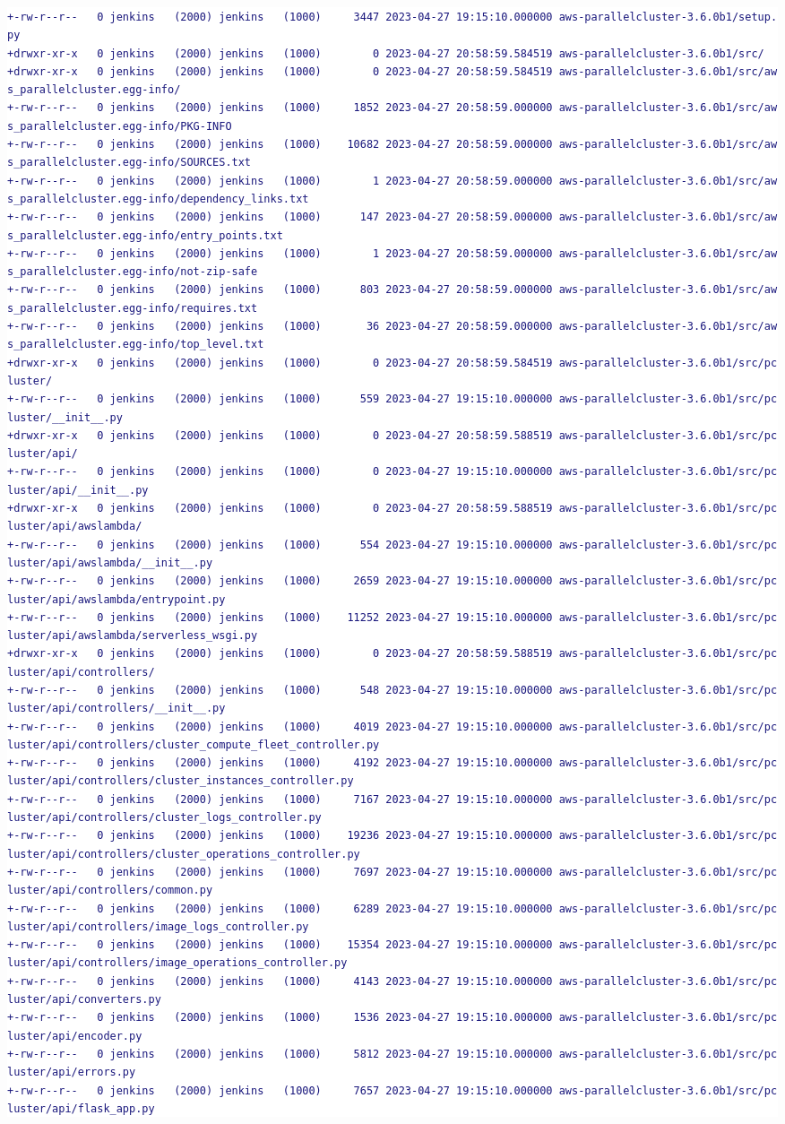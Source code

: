 ```diff
+-rw-r--r--   0 jenkins   (2000) jenkins   (1000)     3447 2023-04-27 19:15:10.000000 aws-parallelcluster-3.6.0b1/setup.py
+drwxr-xr-x   0 jenkins   (2000) jenkins   (1000)        0 2023-04-27 20:58:59.584519 aws-parallelcluster-3.6.0b1/src/
+drwxr-xr-x   0 jenkins   (2000) jenkins   (1000)        0 2023-04-27 20:58:59.584519 aws-parallelcluster-3.6.0b1/src/aws_parallelcluster.egg-info/
+-rw-r--r--   0 jenkins   (2000) jenkins   (1000)     1852 2023-04-27 20:58:59.000000 aws-parallelcluster-3.6.0b1/src/aws_parallelcluster.egg-info/PKG-INFO
+-rw-r--r--   0 jenkins   (2000) jenkins   (1000)    10682 2023-04-27 20:58:59.000000 aws-parallelcluster-3.6.0b1/src/aws_parallelcluster.egg-info/SOURCES.txt
+-rw-r--r--   0 jenkins   (2000) jenkins   (1000)        1 2023-04-27 20:58:59.000000 aws-parallelcluster-3.6.0b1/src/aws_parallelcluster.egg-info/dependency_links.txt
+-rw-r--r--   0 jenkins   (2000) jenkins   (1000)      147 2023-04-27 20:58:59.000000 aws-parallelcluster-3.6.0b1/src/aws_parallelcluster.egg-info/entry_points.txt
+-rw-r--r--   0 jenkins   (2000) jenkins   (1000)        1 2023-04-27 20:58:59.000000 aws-parallelcluster-3.6.0b1/src/aws_parallelcluster.egg-info/not-zip-safe
+-rw-r--r--   0 jenkins   (2000) jenkins   (1000)      803 2023-04-27 20:58:59.000000 aws-parallelcluster-3.6.0b1/src/aws_parallelcluster.egg-info/requires.txt
+-rw-r--r--   0 jenkins   (2000) jenkins   (1000)       36 2023-04-27 20:58:59.000000 aws-parallelcluster-3.6.0b1/src/aws_parallelcluster.egg-info/top_level.txt
+drwxr-xr-x   0 jenkins   (2000) jenkins   (1000)        0 2023-04-27 20:58:59.584519 aws-parallelcluster-3.6.0b1/src/pcluster/
+-rw-r--r--   0 jenkins   (2000) jenkins   (1000)      559 2023-04-27 19:15:10.000000 aws-parallelcluster-3.6.0b1/src/pcluster/__init__.py
+drwxr-xr-x   0 jenkins   (2000) jenkins   (1000)        0 2023-04-27 20:58:59.588519 aws-parallelcluster-3.6.0b1/src/pcluster/api/
+-rw-r--r--   0 jenkins   (2000) jenkins   (1000)        0 2023-04-27 19:15:10.000000 aws-parallelcluster-3.6.0b1/src/pcluster/api/__init__.py
+drwxr-xr-x   0 jenkins   (2000) jenkins   (1000)        0 2023-04-27 20:58:59.588519 aws-parallelcluster-3.6.0b1/src/pcluster/api/awslambda/
+-rw-r--r--   0 jenkins   (2000) jenkins   (1000)      554 2023-04-27 19:15:10.000000 aws-parallelcluster-3.6.0b1/src/pcluster/api/awslambda/__init__.py
+-rw-r--r--   0 jenkins   (2000) jenkins   (1000)     2659 2023-04-27 19:15:10.000000 aws-parallelcluster-3.6.0b1/src/pcluster/api/awslambda/entrypoint.py
+-rw-r--r--   0 jenkins   (2000) jenkins   (1000)    11252 2023-04-27 19:15:10.000000 aws-parallelcluster-3.6.0b1/src/pcluster/api/awslambda/serverless_wsgi.py
+drwxr-xr-x   0 jenkins   (2000) jenkins   (1000)        0 2023-04-27 20:58:59.588519 aws-parallelcluster-3.6.0b1/src/pcluster/api/controllers/
+-rw-r--r--   0 jenkins   (2000) jenkins   (1000)      548 2023-04-27 19:15:10.000000 aws-parallelcluster-3.6.0b1/src/pcluster/api/controllers/__init__.py
+-rw-r--r--   0 jenkins   (2000) jenkins   (1000)     4019 2023-04-27 19:15:10.000000 aws-parallelcluster-3.6.0b1/src/pcluster/api/controllers/cluster_compute_fleet_controller.py
+-rw-r--r--   0 jenkins   (2000) jenkins   (1000)     4192 2023-04-27 19:15:10.000000 aws-parallelcluster-3.6.0b1/src/pcluster/api/controllers/cluster_instances_controller.py
+-rw-r--r--   0 jenkins   (2000) jenkins   (1000)     7167 2023-04-27 19:15:10.000000 aws-parallelcluster-3.6.0b1/src/pcluster/api/controllers/cluster_logs_controller.py
+-rw-r--r--   0 jenkins   (2000) jenkins   (1000)    19236 2023-04-27 19:15:10.000000 aws-parallelcluster-3.6.0b1/src/pcluster/api/controllers/cluster_operations_controller.py
+-rw-r--r--   0 jenkins   (2000) jenkins   (1000)     7697 2023-04-27 19:15:10.000000 aws-parallelcluster-3.6.0b1/src/pcluster/api/controllers/common.py
+-rw-r--r--   0 jenkins   (2000) jenkins   (1000)     6289 2023-04-27 19:15:10.000000 aws-parallelcluster-3.6.0b1/src/pcluster/api/controllers/image_logs_controller.py
+-rw-r--r--   0 jenkins   (2000) jenkins   (1000)    15354 2023-04-27 19:15:10.000000 aws-parallelcluster-3.6.0b1/src/pcluster/api/controllers/image_operations_controller.py
+-rw-r--r--   0 jenkins   (2000) jenkins   (1000)     4143 2023-04-27 19:15:10.000000 aws-parallelcluster-3.6.0b1/src/pcluster/api/converters.py
+-rw-r--r--   0 jenkins   (2000) jenkins   (1000)     1536 2023-04-27 19:15:10.000000 aws-parallelcluster-3.6.0b1/src/pcluster/api/encoder.py
+-rw-r--r--   0 jenkins   (2000) jenkins   (1000)     5812 2023-04-27 19:15:10.000000 aws-parallelcluster-3.6.0b1/src/pcluster/api/errors.py
+-rw-r--r--   0 jenkins   (2000) jenkins   (1000)     7657 2023-04-27 19:15:10.000000 aws-parallelcluster-3.6.0b1/src/pcluster/api/flask_app.py
```